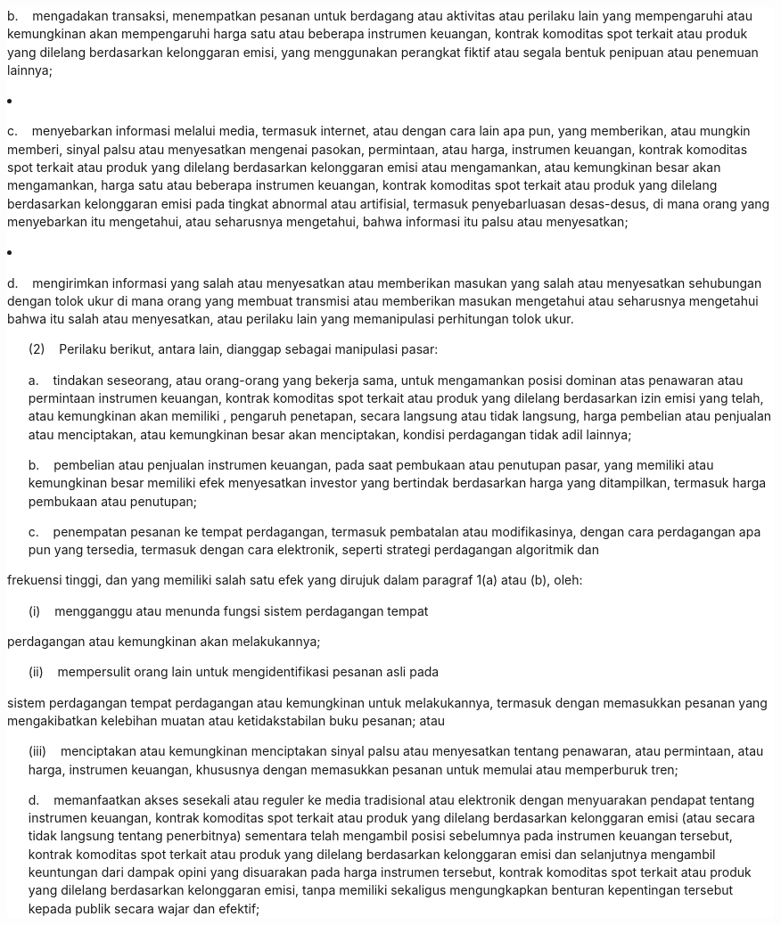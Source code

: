 <p><span class="font2">b. &nbsp;&nbsp;&nbsp;mengadakan transaksi, menempatkan pesanan untuk berdagang atau aktivitas atau perilaku lain yang mempengaruhi atau kemungkinan akan mempengaruhi harga satu atau beberapa instrumen keuangan, kontrak komoditas spot terkait atau produk yang dilelang berdasarkan kelonggaran emisi, yang menggunakan perangkat fiktif atau segala bentuk penipuan atau penemuan lainnya;</span></p></li>
<li>
<p><span class="font2">c. &nbsp;&nbsp;&nbsp;menyebarkan informasi melalui media, termasuk internet, atau dengan cara lain apa pun, yang memberikan, atau mungkin memberi, sinyal palsu atau menyesatkan mengenai pasokan, permintaan, atau harga, instrumen keuangan, kontrak komoditas spot terkait atau produk yang dilelang berdasarkan kelonggaran emisi atau mengamankan, atau kemungkinan besar akan mengamankan, harga satu atau beberapa instrumen keuangan, kontrak komoditas spot terkait atau produk yang dilelang berdasarkan kelonggaran emisi pada tingkat abnormal atau artifisial, termasuk penyebarluasan desas-desus, di mana orang yang menyebarkan itu mengetahui, atau seharusnya mengetahui, bahwa informasi itu palsu atau menyesatkan;</span></p></li>
<li>
<p><span class="font2">d. &nbsp;&nbsp;&nbsp;mengirimkan informasi yang salah atau menyesatkan atau memberikan masukan yang salah atau menyesatkan sehubungan dengan tolok ukur di mana orang yang membuat transmisi atau memberikan masukan mengetahui atau seharusnya mengetahui bahwa itu salah atau menyesatkan, atau perilaku lain yang memanipulasi perhitungan tolok ukur.</span></p></li></ul>
<ul style="list-style:none;"><li>
<p><span class="font2">(2) &nbsp;&nbsp;&nbsp;Perilaku berikut, antara lain, dianggap sebagai manipulasi pasar:</span></p></li></ul>
<ul style="list-style:none;"><li>
<p><span class="font2">a. &nbsp;&nbsp;&nbsp;tindakan seseorang, atau orang-orang yang bekerja sama, untuk mengamankan posisi dominan atas penawaran atau permintaan instrumen keuangan, kontrak komoditas spot terkait atau produk yang dilelang berdasarkan izin emisi yang telah, atau kemungkinan akan memiliki , pengaruh penetapan, secara langsung atau tidak langsung, harga pembelian atau penjualan atau menciptakan, atau kemungkinan besar akan menciptakan, kondisi perdagangan tidak adil lainnya;</span></p></li>
<li>
<p><span class="font2">b. &nbsp;&nbsp;&nbsp;pembelian atau penjualan instrumen keuangan, pada saat pembukaan atau penutupan pasar, yang memiliki atau kemungkinan besar memiliki efek menyesatkan investor yang bertindak berdasarkan harga yang ditampilkan, termasuk harga pembukaan atau penutupan;</span></p></li>
<li>
<p><span class="font2">c. &nbsp;&nbsp;&nbsp;penempatan pesanan ke tempat perdagangan, termasuk pembatalan atau modifikasinya, dengan cara perdagangan apa pun yang tersedia, termasuk dengan cara elektronik, seperti strategi perdagangan algoritmik dan</span></p></li></ul>
<p><span class="font2">frekuensi tinggi, dan yang memiliki salah satu efek yang dirujuk dalam paragraf 1(a) atau (b), oleh:</span></p>
<ul style="list-style:none;"><li>
<p><span class="font2">(i) &nbsp;&nbsp;&nbsp;mengganggu atau menunda fungsi sistem perdagangan tempat</span></p></li></ul>
<p><span class="font2">perdagangan atau kemungkinan akan melakukannya;</span></p>
<ul style="list-style:none;"><li>
<p><span class="font2">(ii) &nbsp;&nbsp;&nbsp;mempersulit orang lain untuk mengidentifikasi pesanan asli pada</span></p></li></ul>
<p><span class="font2">sistem perdagangan tempat perdagangan atau kemungkinan untuk melakukannya, termasuk dengan memasukkan pesanan yang mengakibatkan kelebihan muatan atau ketidakstabilan buku pesanan; atau</span></p>
<ul style="list-style:none;"><li>
<p><span class="font2">(iii) &nbsp;&nbsp;&nbsp;menciptakan atau kemungkinan menciptakan sinyal palsu atau menyesatkan tentang penawaran, atau permintaan, atau harga, instrumen keuangan, khususnya dengan memasukkan pesanan untuk memulai atau memperburuk tren;</span></p></li></ul>
<ul style="list-style:none;"><li>
<p><span class="font2">d. &nbsp;&nbsp;&nbsp;memanfaatkan akses sesekali atau reguler ke media tradisional atau elektronik dengan menyuarakan pendapat tentang instrumen keuangan, kontrak komoditas spot terkait atau produk yang dilelang berdasarkan kelonggaran emisi (atau secara tidak langsung tentang penerbitnya) sementara telah mengambil posisi sebelumnya pada instrumen keuangan tersebut, kontrak komoditas spot terkait atau produk yang dilelang berdasarkan kelonggaran emisi dan selanjutnya mengambil keuntungan dari dampak opini yang disuarakan pada harga instrumen tersebut, kontrak komoditas spot terkait atau produk yang dilelang berdasarkan kelonggaran emisi, tanpa memiliki sekaligus mengungkapkan benturan kepentingan tersebut kepada publik secara wajar dan efektif;</span></p></li>
<li>